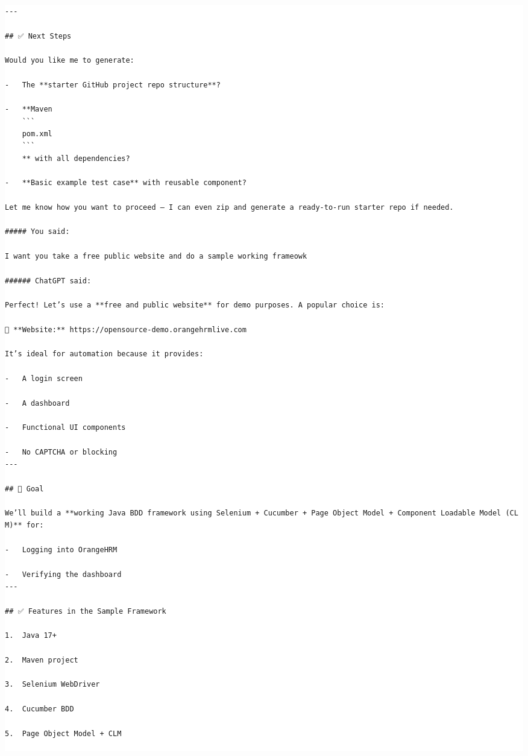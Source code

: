 

```
---

## ✅ Next Steps

Would you like me to generate:

-   The **starter GitHub project repo structure**?
    
-   **Maven 
    ```
    pom.xml
    ```
    ** with all dependencies?
    
-   **Basic example test case** with reusable component?

Let me know how you want to proceed — I can even zip and generate a ready-to-run starter repo if needed.

##### You said:

I want you take a free public website and do a sample working frameowk

###### ChatGPT said:

Perfect! Let’s use a **free and public website** for demo purposes. A popular choice is:

🔗 **Website:** https://opensource-demo.orangehrmlive.com

It’s ideal for automation because it provides:

-   A login screen
    
-   A dashboard
    
-   Functional UI components
    
-   No CAPTCHA or blocking
---

## 🎯 Goal

We’ll build a **working Java BDD framework using Selenium + Cucumber + Page Object Model + Component Loadable Model (CLM)** for:

-   Logging into OrangeHRM
    
-   Verifying the dashboard
---

## ✅ Features in the Sample Framework

1.  Java 17+
    
2.  Maven project
    
3.  Selenium WebDriver
    
4.  Cucumber BDD
    
5.  Page Object Model + CLM
    
```